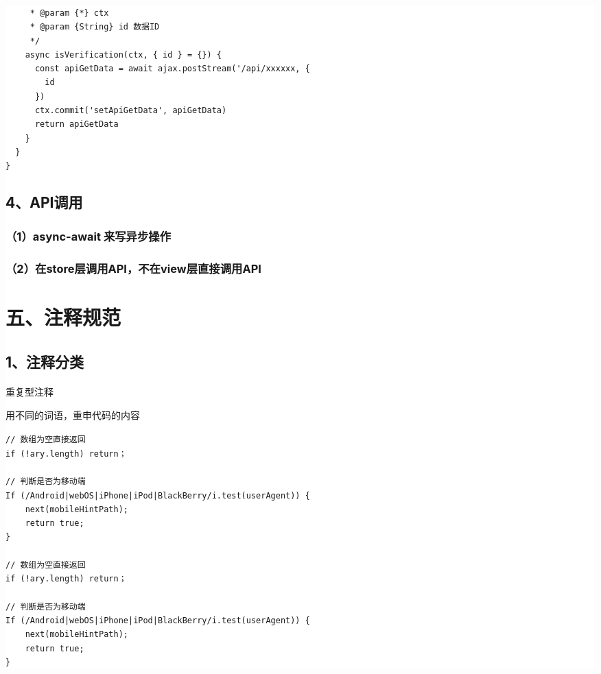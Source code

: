 ```text
     * @param {*} ctx
     * @param {String} id 数据ID
     */
    async isVerification(ctx, { id } = {}) {
      const apiGetData = await ajax.postStream('/api/xxxxxx, {
        id
      })
      ctx.commit('setApiGetData', apiGetData)
      return apiGetData
    }
  }
}

```

## 4、API调用

### （1）async-await 来写异步操作

### （2）在store层调用API，不在view层直接调用API

# 五、注释规范

## 1、注释分类

重复型注释

用不同的词语，重申代码的内容

```text
// 数组为空直接返回
if (!ary.length) return；

// 判断是否为移动端
If (/Android|webOS|iPhone|iPod|BlackBerry/i.test(userAgent)) {
	next(mobileHintPath);
	return true;
}

// 数组为空直接返回
if (!ary.length) return；

// 判断是否为移动端
If (/Android|webOS|iPhone|iPod|BlackBerry/i.test(userAgent)) {
	next(mobileHintPath);
	return true;
}

```
